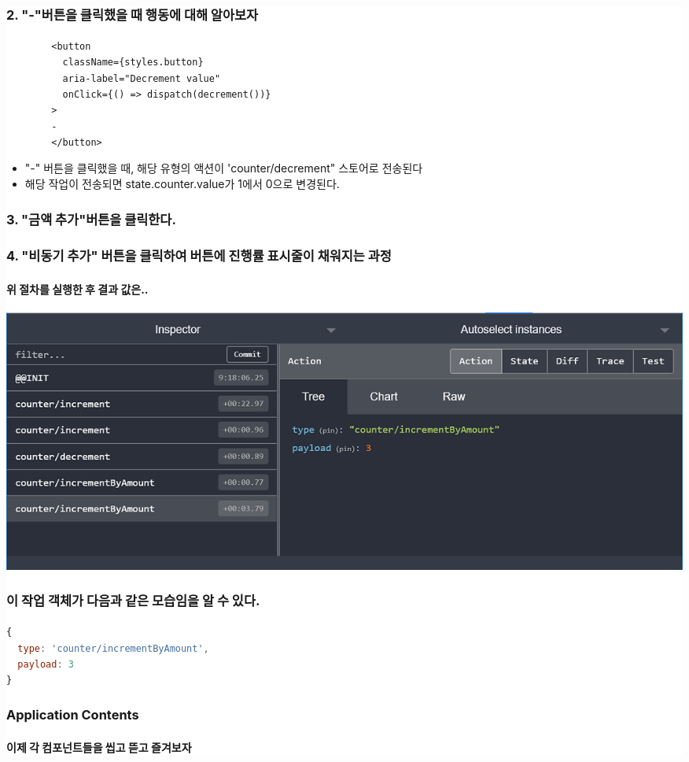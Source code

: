 
 

### 2. "-"버튼을  클릭했을 때 행동에 대해 알아보자
```javscript
        <button
          className={styles.button}
          aria-label="Decrement value"
          onClick={() => dispatch(decrement())}
        >
        -
        </button>
```
- "-" 버튼을 클릭했을 때, 해당 유형의 액션이 'counter/decrement" 스토어로 전송된다
- 해당 작업이 전송되면 state.counter.value가 1에서 0으로 변경된다.
### 3. "금액 추가"버튼을 클릭한다.
### 4. "비동기 추가" 버튼을 클릭하여 버튼에 진행률 표시줄이 채워지는 과정
 
#### 위 절차를 실행한 후 결과 값은..
 
 ![](./image2.png)

### 이 작업 객체가 다음과 같은 모습임을 알 수 있다.

 
```javascript
{
  type: 'counter/incrementByAmount',
  payload: 3
}
 ```

 

### Application Contents
#### 이제 각 컴포넌트들을 씹고 뜯고 즐겨보자
